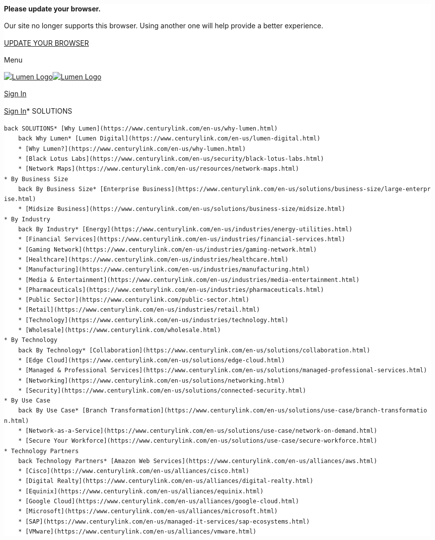  

**Please update your browser.**

Our site no longer supports this browser. Using another one will help provide a better experience.

[UPDATE YOUR BROWSER](https://www.lumen.com/help/en-us/control-center/general/updating-your-web-browser.html)

Menu

 [![Lumen Logo](https://assets.lumen.com/is/content/Lumen/Lumen-logo-R?Creativeid=dd032ee8-6530-4437-8e9d-209b357060ce)](https://www.centurylink.com/en-us/home.html)[![Lumen Logo](https://assets.lumen.com/is/content/Lumen/Lumen-logo-R?Creativeid=dd032ee8-6530-4437-8e9d-209b357060ce)](https://www.centurylink.com/en-us/home.html)

 [Sign In](https://www.lumen.com/login/)

[Sign In](https://www.lumen.com/login/)* SOLUTIONS
    
    back SOLUTIONS* [Why Lumen](https://www.centurylink.com/en-us/why-lumen.html)
        back Why Lumen* [Lumen Digital](https://www.centurylink.com/en-us/lumen-digital.html)
        * [Why Lumen?](https://www.centurylink.com/en-us/why-lumen.html)
        * [Black Lotus Labs](https://www.centurylink.com/en-us/security/black-lotus-labs.html)
        * [Network Maps](https://www.centurylink.com/en-us/resources/network-maps.html)
    * By Business Size
        back By Business Size* [Enterprise Business](https://www.centurylink.com/en-us/solutions/business-size/large-enterprise.html)
        * [Midsize Business](https://www.centurylink.com/en-us/solutions/business-size/midsize.html)
    * By Industry
        back By Industry* [Energy](https://www.centurylink.com/en-us/industries/energy-utilities.html)
        * [Financial Services](https://www.centurylink.com/en-us/industries/financial-services.html)
        * [Gaming Network](https://www.centurylink.com/en-us/industries/gaming-network.html)
        * [Healthcare](https://www.centurylink.com/en-us/industries/healthcare.html)
        * [Manufacturing](https://www.centurylink.com/en-us/industries/manufacturing.html)
        * [Media & Entertainment](https://www.centurylink.com/en-us/industries/media-entertainment.html)
        * [Pharmaceuticals](https://www.centurylink.com/en-us/industries/pharmaceuticals.html)
        * [Public Sector](https://www.centurylink.com/public-sector.html)
        * [Retail](https://www.centurylink.com/en-us/industries/retail.html)
        * [Technology](https://www.centurylink.com/en-us/industries/technology.html)
        * [Wholesale](https://www.centurylink.com/wholesale.html)
    * By Technology
        back By Technology* [Collaboration](https://www.centurylink.com/en-us/solutions/collaboration.html)
        * [Edge Cloud](https://www.centurylink.com/en-us/solutions/edge-cloud.html)
        * [Managed & Professional Services](https://www.centurylink.com/en-us/solutions/managed-professional-services.html)
        * [Networking](https://www.centurylink.com/en-us/solutions/networking.html)
        * [Security](https://www.centurylink.com/en-us/solutions/connected-security.html)
    * By Use Case
        back By Use Case* [Branch Transformation](https://www.centurylink.com/en-us/solutions/use-case/branch-transformation.html)
        * [Network-as-a-Service](https://www.centurylink.com/en-us/solutions/use-case/network-on-demand.html)
        * [Secure Your Workforce](https://www.centurylink.com/en-us/solutions/use-case/secure-workforce.html)
    * Technology Partners
        back Technology Partners* [Amazon Web Services](https://www.centurylink.com/en-us/alliances/aws.html)
        * [Cisco](https://www.centurylink.com/en-us/alliances/cisco.html)
        * [Digital Realty](https://www.centurylink.com/en-us/alliances/digital-realty.html)
        * [Equinix](https://www.centurylink.com/en-us/alliances/equinix.html)
        * [Google Cloud](https://www.centurylink.com/en-us/alliances/google-cloud.html)
        * [Microsoft](https://www.centurylink.com/en-us/alliances/microsoft.html)
        * [SAP](https://www.centurylink.com/en-us/managed-it-services/sap-ecosystems.html)
        * [VMware](https://www.centurylink.com/en-us/alliances/vmware.html)
    